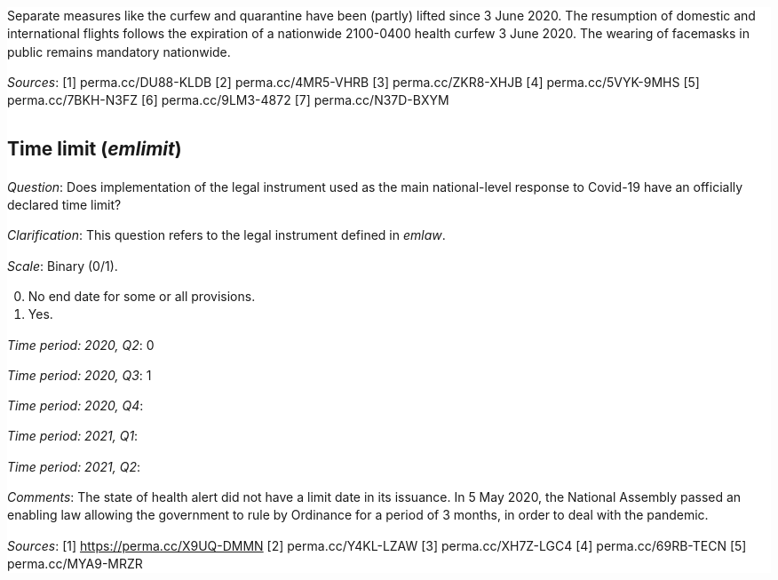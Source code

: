 Separate measures like the curfew and quarantine have been (partly) lifted since 3 June 2020. The resumption of domestic and international flights follows the expiration of a nationwide 2100-0400 health curfew 3 June 2020. The wearing of facemasks in public remains mandatory nationwide. 

*Sources*:
 [1]	perma.cc/DU88-KLDB
[2]	perma.cc/4MR5-VHRB
[3]	perma.cc/ZKR8-XHJB
[4]	perma.cc/5VYK-9MHS
[5]	perma.cc/7BKH-N3FZ
[6]	perma.cc/9LM3-4872
[7]	perma.cc/N37D-BXYM





## Time limit (*emlimit*) 

*Question*: Does implementation of the legal instrument used as the main national-level response to Covid-19 have an officially declared time limit?

 

*Clarification*: This question refers to the legal instrument defined in *emlaw*.

 

*Scale*: Binary (0/1). 

 0. No end date for some or all provisions. 
 1. Yes.

 
*Time period: 2020, Q2*: 0

 
*Time period: 2020, Q3*: 1

 
*Time period: 2020, Q4*: 

 
*Time period: 2021, Q1*: 

 
*Time period: 2021, Q2*: 

 

*Comments*:
 The state of health alert did not have a limit date in its issuance. In 5 May 2020, the National Assembly passed an enabling law allowing the government to rule by Ordinance for a period of 3 months, in order to deal with the pandemic. 

*Sources*:
 [1]	https://perma.cc/X9UQ-DMMN
[2]	perma.cc/Y4KL-LZAW
[3]	perma.cc/XH7Z-LGC4
[4]	perma.cc/69RB-TECN
[5]	perma.cc/MYA9-MRZR

